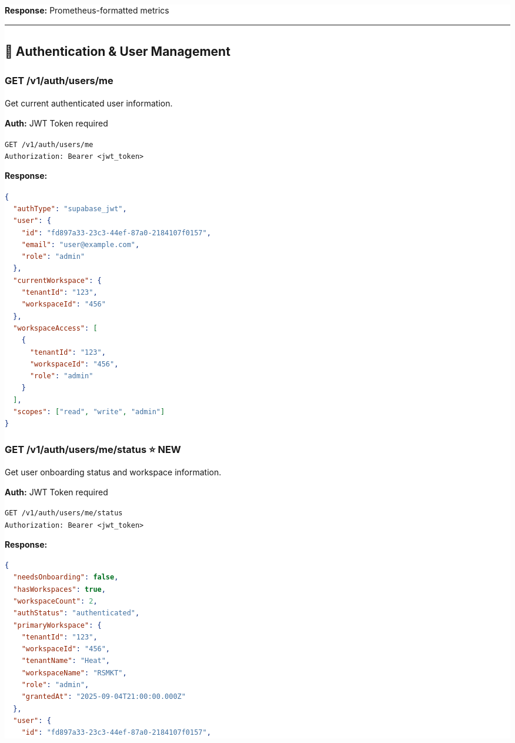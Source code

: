 **Response:** Prometheus-formatted metrics

---

## 🔐 Authentication & User Management

### **GET /v1/auth/users/me**
Get current authenticated user information.

**Auth:** JWT Token required

```http
GET /v1/auth/users/me
Authorization: Bearer <jwt_token>
```

**Response:**
```json
{
  "authType": "supabase_jwt",
  "user": {
    "id": "fd897a33-23c3-44ef-87a0-2184107f0157",
    "email": "user@example.com",
    "role": "admin"
  },
  "currentWorkspace": {
    "tenantId": "123",
    "workspaceId": "456"
  },
  "workspaceAccess": [
    {
      "tenantId": "123",
      "workspaceId": "456",
      "role": "admin"
    }
  ],
  "scopes": ["read", "write", "admin"]
}
```

### **GET /v1/auth/users/me/status** ⭐ NEW
Get user onboarding status and workspace information.

**Auth:** JWT Token required

```http
GET /v1/auth/users/me/status
Authorization: Bearer <jwt_token>
```

**Response:**
```json
{
  "needsOnboarding": false,
  "hasWorkspaces": true,
  "workspaceCount": 2,
  "authStatus": "authenticated",
  "primaryWorkspace": {
    "tenantId": "123",
    "workspaceId": "456",
    "tenantName": "Heat",
    "workspaceName": "RSMKT",
    "role": "admin",
    "grantedAt": "2025-09-04T21:00:00.000Z"
  },
  "user": {
    "id": "fd897a33-23c3-44ef-87a0-2184107f0157",
```